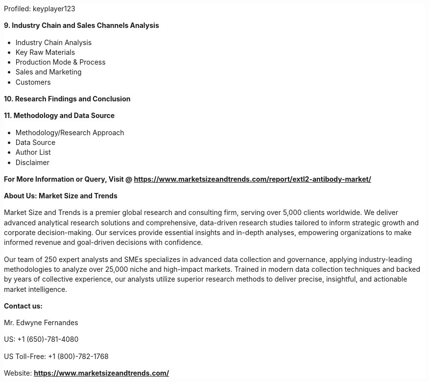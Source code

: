 Profiled: keyplayer123</strong></p><p><strong>9. Industry Chain and Sales Channels Analysis</strong></p><ul><li>Industry Chain Analysis</li><li>Key Raw Materials</li><li>Production Mode &amp; Process</li><li>Sales and Marketing</li><li>Customers</li></ul><p><strong>10. Research Findings and Conclusion</strong></p><p><strong>11. Methodology and Data Source</strong></p><ul><li>Methodology/Research Approach</li><li>Data Source</li><li>Author List</li><li>Disclaimer</li></ul></p><p><strong>For More Information or Query, Visit @ <a href="https://www.marketsizeandtrends.com/report/extl2-antibody-market/">https://www.marketsizeandtrends.com/report/extl2-antibody-market/</a></strong></p><p><strong>About Us: Market Size and Trends</strong></p><p>Market Size and Trends is a premier global research and consulting firm, serving over 5,000 clients worldwide. We deliver advanced analytical research solutions and comprehensive, data-driven research studies tailored to inform strategic growth and corporate decision-making. Our services provide essential insights and in-depth analyses, empowering organizations to make informed revenue and goal-driven decisions with confidence.</p><p>Our team of 250 expert analysts and SMEs specializes in advanced data collection and governance, applying industry-leading methodologies to analyze over 25,000 niche and high-impact markets. Trained in modern data collection techniques and backed by years of collective experience, our analysts utilize superior research methods to deliver precise, insightful, and actionable market intelligence.</p><p><strong>Contact us:</strong></p><p>Mr. Edwyne Fernandes</p><p>US: +1 (650)-781-4080</p><p>US Toll-Free: +1 (800)-782-1768</p><p>Website: <strong><a href="https://www.marketsizeandtrends.com/">https://www.marketsizeandtrends.com/</a></strong></p>

